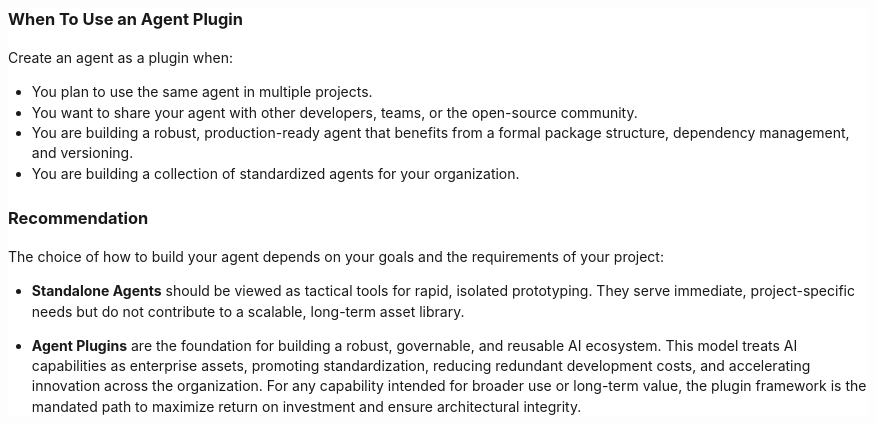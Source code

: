 ### When To Use an Agent Plugin

Create an agent as a plugin when:

- You plan to use the same agent in multiple projects.
- You want to share your agent with other developers, teams, or the open-source community.
- You are building a robust, production-ready agent that benefits from a formal package structure, dependency management, and versioning.
- You are building a collection of standardized agents for your organization.

### Recommendation

The choice of how to build your agent depends on your goals and the requirements of your project:

- **Standalone Agents** should be viewed as tactical tools for rapid, isolated prototyping. They serve immediate, project-specific needs but do not contribute to a scalable, long-term asset library.

- **Agent Plugins** are the foundation for building a robust, governable, and reusable AI ecosystem. This model treats AI capabilities as enterprise assets, promoting standardization, reducing redundant development costs, and accelerating innovation across the organization. For any capability intended for broader use or long-term value, the plugin framework is the mandated path to maximize return on investment and ensure architectural integrity.


